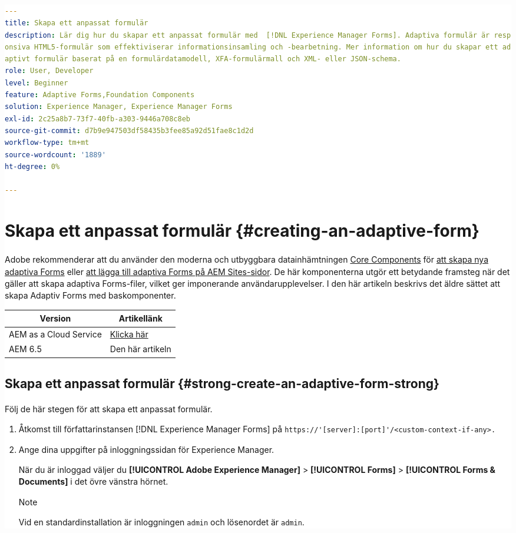 ```yaml
---
title: Skapa ett anpassat formulär
description: Lär dig hur du skapar ett anpassat formulär med  [!DNL Experience Manager Forms]. Adaptiva formulär är responsiva HTML5-formulär som effektiviserar informationsinsamling och -bearbetning. Mer information om hur du skapar ett adaptivt formulär baserat på en formulärdatamodell, XFA-formulärmall och XML- eller JSON-schema.
role: User, Developer
level: Beginner
feature: Adaptive Forms,Foundation Components
solution: Experience Manager, Experience Manager Forms
exl-id: 2c25a8b7-73f7-40fb-a303-9446a708c8eb
source-git-commit: d7b9e947503df58435b3fee85a92d51fae8c1d2d
workflow-type: tm+mt
source-wordcount: '1889'
ht-degree: 0%

---
```


# Skapa ett anpassat formulär {#creating-an-adaptive-form}

<span class="preview"> Adobe rekommenderar att du använder den moderna och utbyggbara datainhämtningen [Core Components](https://experienceleague.adobe.com/docs/experience-manager-core-components/using/adaptive-forms/introduction.html?lang=sv-SE) för [att skapa nya adaptiva Forms](/help/forms/using/create-an-adaptive-form-core-components.md) eller [att lägga till adaptiva Forms på AEM Sites-sidor](/help/forms/using/create-or-add-an-adaptive-form-to-aem-sites-page.md). De här komponenterna utgör ett betydande framsteg när det gäller att skapa adaptiva Forms-filer, vilket ger imponerande användarupplevelser. I den här artikeln beskrivs det äldre sättet att skapa Adaptiv Forms med baskomponenter. </span>

| Version | Artikellänk |
| -------- | ---------------------------- |
| AEM as a Cloud Service | [Klicka här](https://experienceleague.adobe.com/docs/experience-manager-cloud-service/content/forms/adaptive-forms-authoring/authoring-adaptive-forms-foundation-components/create-an-adaptive-form-on-forms-cs/creating-adaptive-form.html?lang=sv-SE) |
| AEM 6.5 | Den här artikeln |

## Skapa ett anpassat formulär {#strong-create-an-adaptive-form-strong}

Följ de här stegen för att skapa ett anpassat formulär.

1. Åtkomst till författarinstansen [!DNL Experience Manager Forms] på `https://'[server]:[port]'/<custom-context-if-any>.`

1. Ange dina uppgifter på inloggningssidan för Experience Manager.

   När du är inloggad väljer du **[!UICONTROL Adobe Experience Manager]** > **[!UICONTROL Forms]** > **[!UICONTROL Forms & Documents]** i det övre vänstra hörnet.

   >[!NOTE]
   >
   >Vid en standardinstallation är inloggningen `admin` och lösenordet är `admin`.
